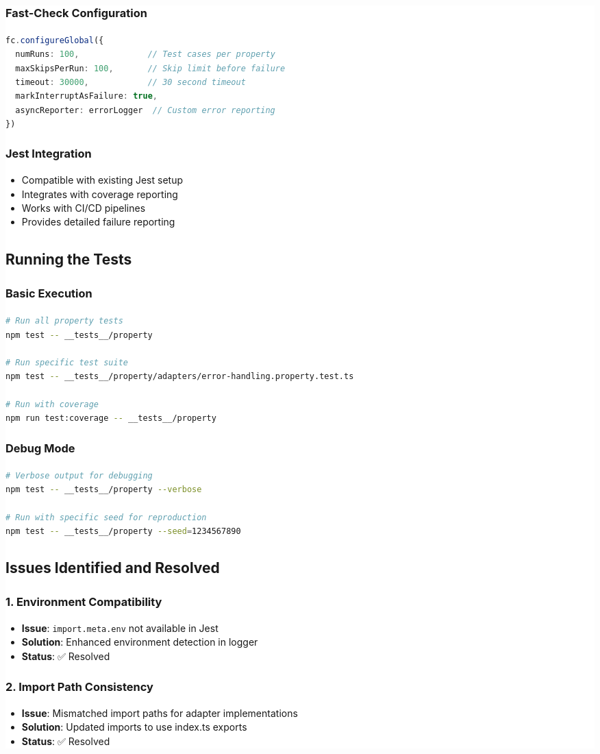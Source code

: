 ### Fast-Check Configuration
```typescript
fc.configureGlobal({
  numRuns: 100,              // Test cases per property
  maxSkipsPerRun: 100,       // Skip limit before failure
  timeout: 30000,            // 30 second timeout
  markInterruptAsFailure: true,
  asyncReporter: errorLogger  // Custom error reporting
})
```

### Jest Integration
- Compatible with existing Jest setup
- Integrates with coverage reporting
- Works with CI/CD pipelines
- Provides detailed failure reporting

## Running the Tests

### Basic Execution
```bash
# Run all property tests
npm test -- __tests__/property

# Run specific test suite
npm test -- __tests__/property/adapters/error-handling.property.test.ts

# Run with coverage
npm run test:coverage -- __tests__/property
```

### Debug Mode
```bash
# Verbose output for debugging
npm test -- __tests__/property --verbose

# Run with specific seed for reproduction
npm test -- __tests__/property --seed=1234567890
```

## Issues Identified and Resolved

### 1. Environment Compatibility
- **Issue**: `import.meta.env` not available in Jest
- **Solution**: Enhanced environment detection in logger
- **Status**: ✅ Resolved

### 2. Import Path Consistency
- **Issue**: Mismatched import paths for adapter implementations
- **Solution**: Updated imports to use index.ts exports
- **Status**: ✅ Resolved
